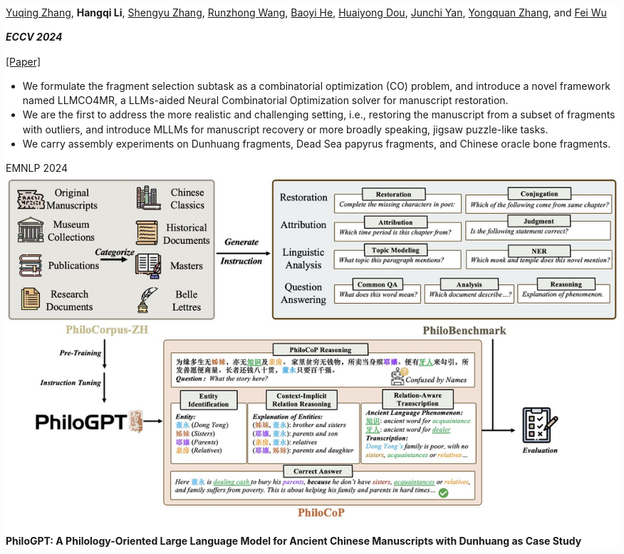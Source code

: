 [Yuqing Zhang](https://www.linkedin.com/in/yuqingzhang12/), **Hangqi Li**, [Shengyu Zhang](https://shengyuzhang.github.io/), [Runzhong Wang](https://runzhong.wang/), [Baoyi He](https://www.researchgate.net/profile/Baoyi-He), [Huaiyong Dou](https://person.zju.edu.cn/douhyong), [Junchi Yan](https://thinklab.sjtu.edu.cn/), [Yongquan Zhang](https://rwsk.zju.edu.cn/rwsken/2019/0611/c30365a1224122/page.htm), and [Fei Wu](https://scholar.google.com/citations?user=XJLn4MYAAAAJ&hl=en)

***ECCV 2024***


[[Paper]](https://link.springer.com/chapter/10.1007/978-3-031-73226-3_15)


- We formulate the fragment selection subtask as a combinatorial optimization (CO) problem, and introduce a novel framework named LLMCO4MR, a LLMs-aided Neural Combinatorial Optimization solver for manuscript restoration.
- We are the first to address the more realistic and challenging setting, i.e., restoring the manuscript from a subset of fragments with outliers, and introduce MLLMs for manuscript recovery or more broadly speaking, jigsaw puzzle-like tasks.
- We carry assembly experiments on Dunhuang fragments, Dead Sea papyrus fragments, and Chinese oracle bone fragments.

</div>
</div>


<div class='paper-box'><div class='paper-box-image'><div><div class="badge">EMNLP 2024</div><img src='images/emnlp24.jpg' alt="sym" width="100%"></div></div>
<div class='paper-box-text' markdown="1">

**PhiloGPT: A Philology-Oriented Large Language Model for Ancient Chinese Manuscripts with Dunhuang as Case Study**

